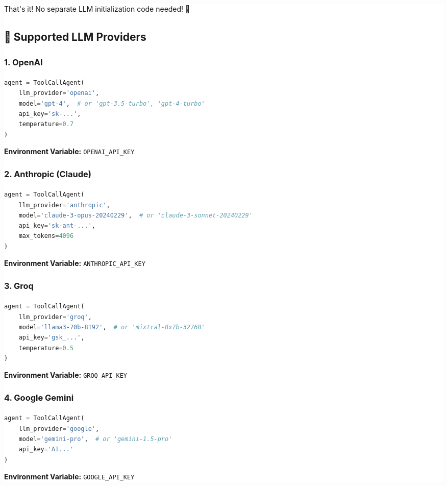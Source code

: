 That's it! No separate LLM initialization code needed! 🎉

## 📖 Supported LLM Providers

### 1. OpenAI

```python
agent = ToolCallAgent(
    llm_provider='openai',
    model='gpt-4',  # or 'gpt-3.5-turbo', 'gpt-4-turbo'
    api_key='sk-...',
    temperature=0.7
)
```

**Environment Variable:** `OPENAI_API_KEY`

### 2. Anthropic (Claude)

```python
agent = ToolCallAgent(
    llm_provider='anthropic',
    model='claude-3-opus-20240229',  # or 'claude-3-sonnet-20240229'
    api_key='sk-ant-...',
    max_tokens=4096
)
```

**Environment Variable:** `ANTHROPIC_API_KEY`

### 3. Groq

```python
agent = ToolCallAgent(
    llm_provider='groq',
    model='llama3-70b-8192',  # or 'mixtral-8x7b-32768'
    api_key='gsk_...',
    temperature=0.5
)
```

**Environment Variable:** `GROQ_API_KEY`

### 4. Google Gemini

```python
agent = ToolCallAgent(
    llm_provider='google',
    model='gemini-pro',  # or 'gemini-1.5-pro'
    api_key='AI...'
)
```

**Environment Variable:** `GOOGLE_API_KEY`
